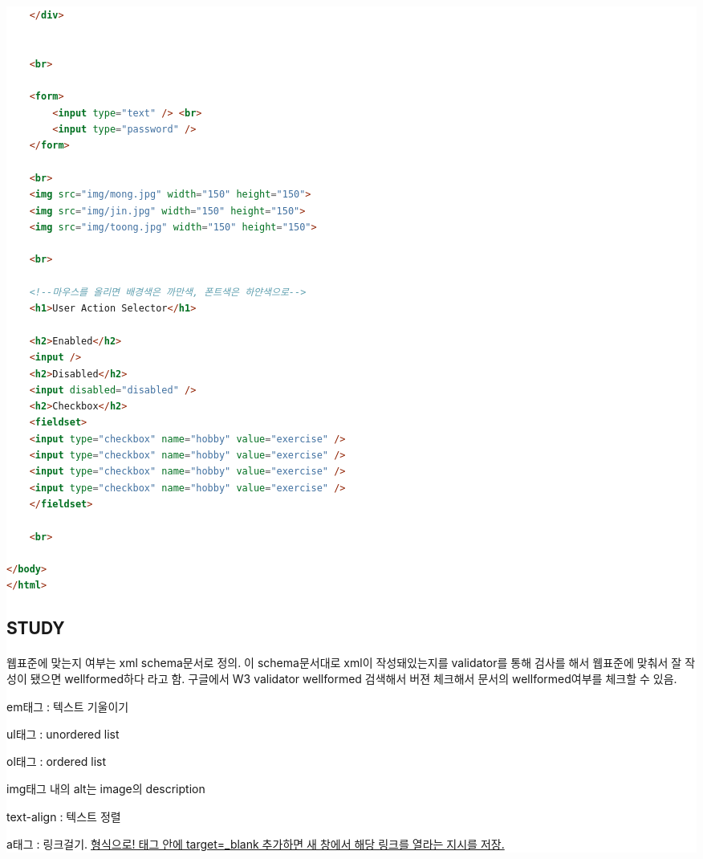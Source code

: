 ```html
	</div>


	<br>

	<form>
		<input type="text" /> <br>
		<input type="password" />
	</form>

	<br>
	<img src="img/mong.jpg" width="150" height="150">
	<img src="img/jin.jpg" width="150" height="150">
	<img src="img/toong.jpg" width="150" height="150">

	<br>
	
	<!--마우스를 올리면 배경색은 까만색, 폰트색은 하얀색으로-->
	<h1>User Action Selector</h1>

	<h2>Enabled</h2>
	<input />
	<h2>Disabled</h2>
	<input disabled="disabled" />
	<h2>Checkbox</h2>
	<fieldset>
	<input type="checkbox" name="hobby" value="exercise" />
	<input type="checkbox" name="hobby" value="exercise" />
	<input type="checkbox" name="hobby" value="exercise" />
	<input type="checkbox" name="hobby" value="exercise" />
	</fieldset>

	<br>

</body>
</html>
```







## STUDY

웹표준에 맞는지 여부는 xml schema문서로 정의. 이 schema문서대로 xml이 작성돼있는지를 validator를 통해 검사를 해서 웹표준에 맞춰서 잘 작성이 됐으면 wellformed하다 라고 함. 구글에서 W3 validator wellformed 검색해서  버젼 체크해서 문서의 wellformed여부를 체크할 수 있음.



em태그 : 텍스트 기울이기

ul태그 : unordered list

ol태그 : ordered list

img태그 내의 alt는 image의 description

text-align : 텍스트 정렬

a태그 : 링크걸기. <a href="">형식으로! 태그 안에 target=_blank 추가하면 새 창에서 해당 링크를 열라는 지시를 저장.






